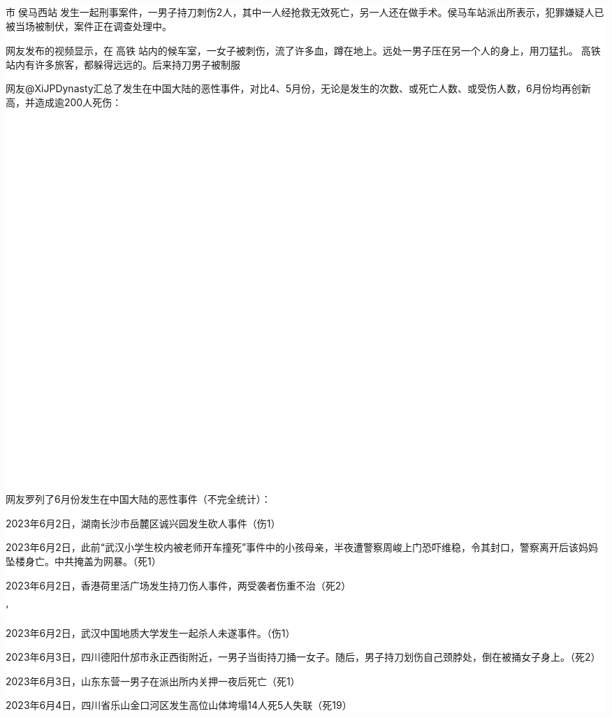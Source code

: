   市
  <ok href="/term/886433">
   侯马西站
  </ok>
  发生一起刑事案件，一男子持刀刺伤2人，其中一人经抢救无效死亡，另一人还在做手术。侯马车站派出所表示，犯罪嫌疑人已被当场被制伏，案件正在调查处理中。 ​
 </p>
 <p>
  网友发布的视频显示，在
  <ok href="/term/21570">
   高铁
  </ok>
  站内的候车室，一女子被刺伤，流了许多血，蹲在地上。远处一男子压在另一个人的身上，用刀猛扎。
  <ok href="/term/21570">
   高铁
  </ok>
  站内有许多旅客，都躲得远远的。后来持刀男子被制服
 </p>
 <div class="soh-embed">
  <div class="soh-embed-inner">
   <div class="iframely-ganjingworld iframely-player iframely-embed">
    <div class="iframely-responsive">
    </div>
   </div>
  </div>
 </div>
 <p>
  网友@XiJPDynasty汇总了发生在中国大陆的恶性事件，对比4、5月份，无论是发生的次数、或死亡人数、或受伤人数，6月份均再创新高，并造成逾200人死伤：
 </p>
 <div class="soh-embed">
  <div class="soh-embed-inner">
   <div class="iframely-pbs-twimg iframely-image iframely-embed" style="max-width: 804px;">
    <div class="iframely-responsive" style="padding-bottom: 64.6269%;">
    </div>
   </div>
  </div>
 </div>
 <p>
  网友罗列了6月份发生在中国大陆的恶性事件（不完全统计）：
 </p>
 <p>
  2023年6月2日，湖南长沙市岳麓区诚兴园发生砍人事件（伤1）
 </p>
 <p>
  2023年6月2日，此前“武汉小学生校内被老师开车撞死”事件中的小孩母亲，半夜遭警察周峻上门恐吓维稳，令其封口，警察离开后该妈妈坠楼身亡。中共掩盖为网暴。（死1）
 </p>
 <p>
  2023年6月2日，香港荷里活广场发生持刀伤人事件，两受袭者伤重不治（死2）
 </p>
 <p>
  ‘
 </p>
 <p>
  2023年6月2日，武汉中国地质大学发生一起杀人未遂事件。（伤1）
 </p>
 <p>
  2023年6月3日，四川德阳什邡市永正西街附近，一男子当街持刀捅一女子。随后，男子持刀划伤自己颈脖处，倒在被捅女子身上。（死2）
 </p>
 <p>
  2023年6月3日，山东东营一男子在派出所内关押一夜后死亡（死1）
 </p>
 <p>
  2023年6月4日，四川省乐山金口河区发生高位山体垮塌14人死5人失联（死19）
 </p>
 <p>